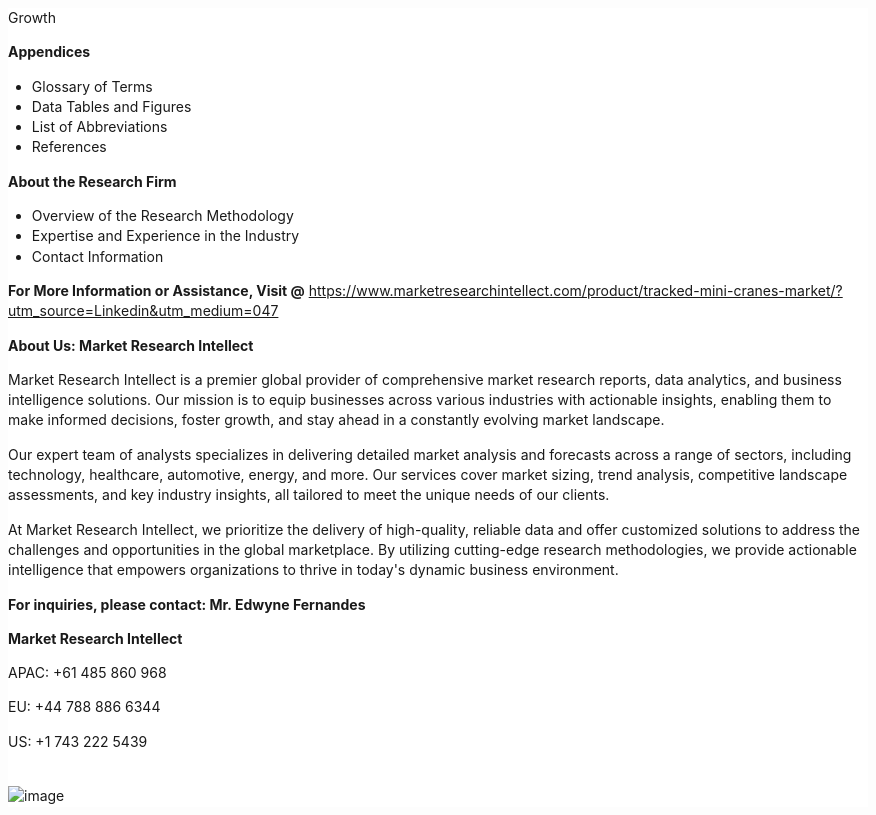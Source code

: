 Growth</li></ul><p><strong>Appendices</strong></p><ul><li>Glossary of Terms</li><li>Data Tables and Figures</li><li>List of Abbreviations</li><li>References</li></ul><p><strong>About the Research Firm</strong></p><ul><li>Overview of the Research Methodology</li><li>Expertise and Experience in the Industry</li><li>Contact Information</li></ul></div><div class="article-main__content" data-test-id="publishing-text-block"><p><span class="font-[700]"><strong>For More Information or Assistance, Visit @</strong>&nbsp;<a href="https://www.marketresearchintellect.com/product/tracked-mini-cranes-market/?utm_source=Linkedin&utm_medium=047">https://www.marketresearchintellect.com/product/tracked-mini-cranes-market/?utm_source=Linkedin&utm_medium=047</a></span></p><p><strong>About Us: Market Research Intellect</strong></p><p>Market Research Intellect is a premier global provider of comprehensive market research reports, data analytics, and business intelligence solutions. Our mission is to equip businesses across various industries with actionable insights, enabling them to make informed decisions, foster growth, and stay ahead in a constantly evolving market landscape.</p><p>Our expert team of analysts specializes in delivering detailed market analysis and forecasts across a range of sectors, including technology, healthcare, automotive, energy, and more. Our services cover market sizing, trend analysis, competitive landscape assessments, and key industry insights, all tailored to meet the unique needs of our clients.</p><p>At Market Research Intellect, we prioritize the delivery of high-quality, reliable data and offer customized solutions to address the challenges and opportunities in the global marketplace. By utilizing cutting-edge research methodologies, we provide actionable intelligence that empowers organizations to thrive in today's dynamic business environment.</p><p><strong>For inquiries, please contact: Mr. Edwyne Fernandes</strong></p><p><strong>Market Research Intellect</strong></p><p>APAC: +61 485 860 968</p><p>EU: +44 788 886 6344</p><p>US: +1 743 222 5439</p></div><div class="article-main__content" data-test-id="publishing-text-block">&nbsp;</div>
![image](https://github.com/user-attachments/assets/1f588acc-bf33-4cf6-bb0d-01a090dad396)
